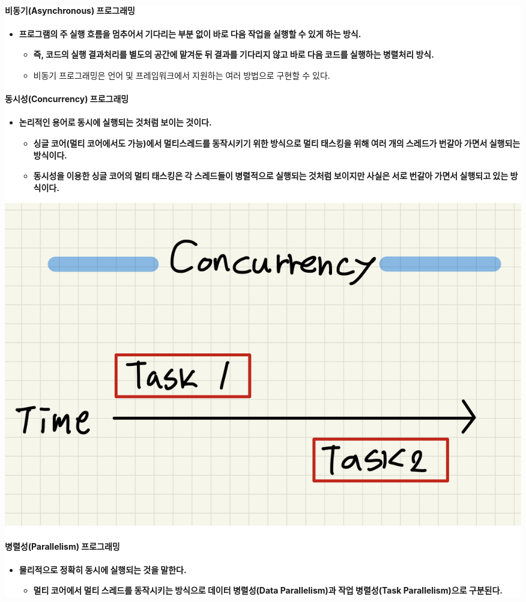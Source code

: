 
#### 비동기(Asynchronous) 프로그래밍

- **프로그램의 주 실행 흐름을 멈추어서 기다리는 부분 없이 바로 다음 작업을 실행할 수 있게 하는 방식.**

    - **즉, 코드의 실행 결과처리를 별도의 공간에 맡겨둔 뒤 결과를 기다리지 않고 바로 다음 코드를 실행하는 병렬처리 방식.**
    
    - 비동기 프로그래밍은 언어 및 프레임워크에서 지원하는 여러 방법으로 구현할 수 있다.
    
#### 동시성(Concurrency) 프로그래밍

- **논리적인 용어로 동시에 실행되는 것처럼 보이는 것이다.**

    - **싱글 코어(멀티 코어에서도 가능)에서 멀티스레드를 동작시키기 위한 방식으로 멀티 태스킹을 위해 여러 개의 스레드가 번갈아 가면서 실행되는 방식이다.**
    
    - **동시성을 이용한 싱글 코어의 멀티 태스킹은 각 스레드들이 병렬적으로 실행되는 것처럼 보이지만 사실은 서로 번갈아 가면서 실행되고 있는 방식이다.**

<img width="1058" alt="ConcurrencyImg-1" src="https://github.com/VincentGeranium/VincentGeranium.github.io/blob/master/assets/img/ConcurrencyImg-1.jpeg?raw=true" title="ConcurrencyImg-1">

#### 병렬성(Parallelism) 프로그래밍

- **물리적으로 정확히 동시에 실행되는 것을 말한다.**

    - **멀티 코어에서 멀티 스레드를 동작시키는 방식으로 데이터 병렬성(Data Parallelism)과 작업 병렬성(Task Parallelism)으로 구분된다.**
    